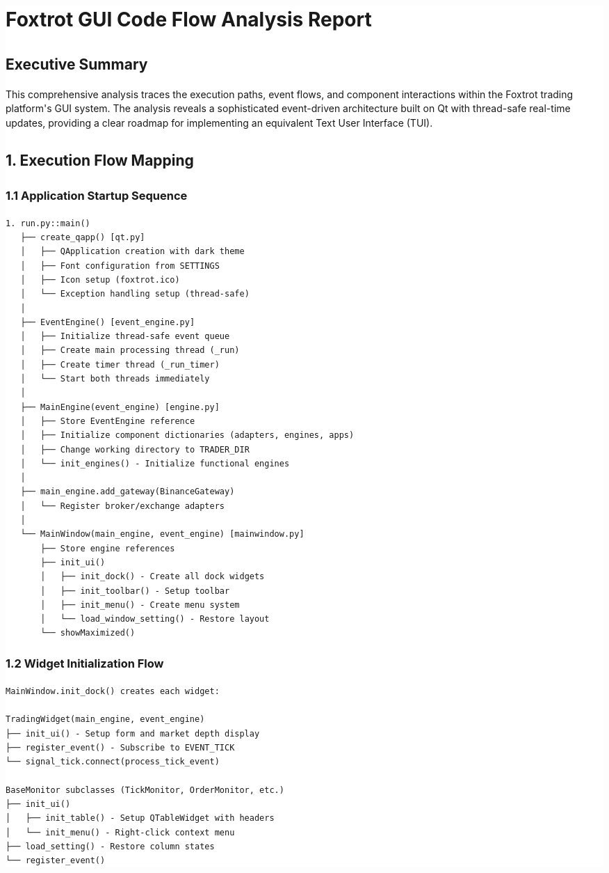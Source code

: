 # Foxtrot GUI Code Flow Analysis Report

## Executive Summary

This comprehensive analysis traces the execution paths, event flows, and component interactions within the Foxtrot trading platform's GUI system. The analysis reveals a sophisticated event-driven architecture built on Qt with thread-safe real-time updates, providing a clear roadmap for implementing an equivalent Text User Interface (TUI).

## 1. Execution Flow Mapping

### 1.1 Application Startup Sequence

```
1. run.py::main()
   ├── create_qapp() [qt.py]
   │   ├── QApplication creation with dark theme
   │   ├── Font configuration from SETTINGS
   │   ├── Icon setup (foxtrot.ico)
   │   └── Exception handling setup (thread-safe)
   │
   ├── EventEngine() [event_engine.py]
   │   ├── Initialize thread-safe event queue
   │   ├── Create main processing thread (_run)
   │   ├── Create timer thread (_run_timer)
   │   └── Start both threads immediately
   │
   ├── MainEngine(event_engine) [engine.py]
   │   ├── Store EventEngine reference
   │   ├── Initialize component dictionaries (adapters, engines, apps)
   │   ├── Change working directory to TRADER_DIR
   │   └── init_engines() - Initialize functional engines
   │
   ├── main_engine.add_gateway(BinanceGateway)
   │   └── Register broker/exchange adapters
   │
   └── MainWindow(main_engine, event_engine) [mainwindow.py]
       ├── Store engine references
       ├── init_ui()
       │   ├── init_dock() - Create all dock widgets
       │   ├── init_toolbar() - Setup toolbar
       │   ├── init_menu() - Create menu system
       │   └── load_window_setting() - Restore layout
       └── showMaximized()
```

### 1.2 Widget Initialization Flow

```
MainWindow.init_dock() creates each widget:

TradingWidget(main_engine, event_engine)
├── init_ui() - Setup form and market depth display
├── register_event() - Subscribe to EVENT_TICK
└── signal_tick.connect(process_tick_event)

BaseMonitor subclasses (TickMonitor, OrderMonitor, etc.)
├── init_ui()
│   ├── init_table() - Setup QTableWidget with headers
│   └── init_menu() - Right-click context menu
├── load_setting() - Restore column states
└── register_event()
```